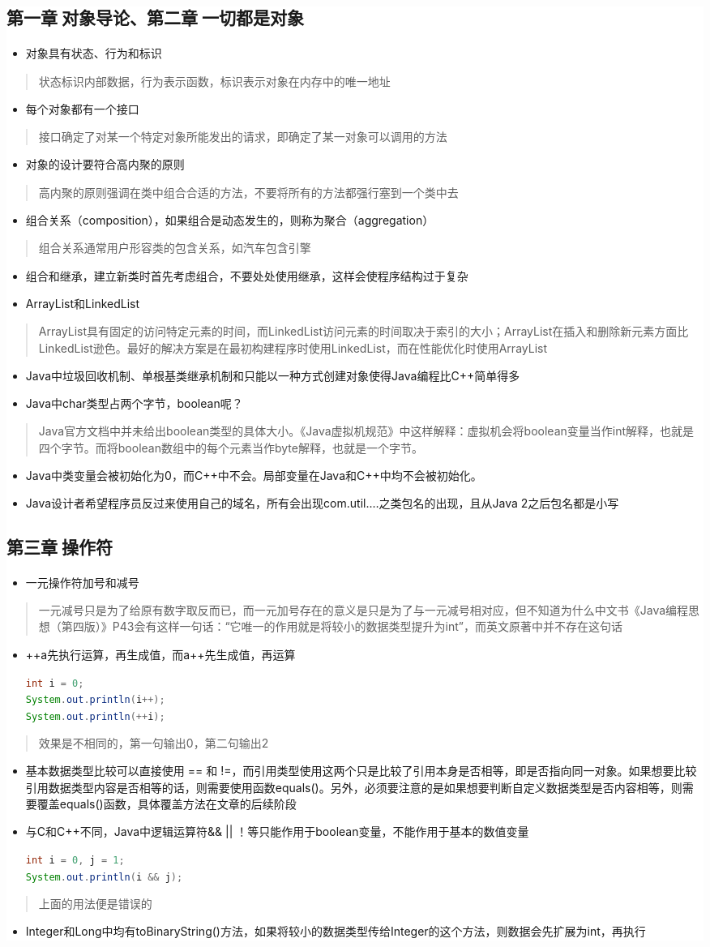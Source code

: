 ## 第一章 对象导论、第二章 一切都是对象

- 对象具有状态、行为和标识
> 状态标识内部数据，行为表示函数，标识表示对象在内存中的唯一地址

- 每个对象都有一个接口
> 接口确定了对某一个特定对象所能发出的请求，即确定了某一对象可以调用的方法

- 对象的设计要符合高内聚的原则
> 高内聚的原则强调在类中组合合适的方法，不要将所有的方法都强行塞到一个类中去

- 组合关系（composition），如果组合是动态发生的，则称为聚合（aggregation）
> 组合关系通常用户形容类的包含关系，如汽车包含引擎

- 组合和继承，建立新类时首先考虑组合，不要处处使用继承，这样会使程序结构过于复杂

- ArrayList和LinkedList
> ArrayList具有固定的访问特定元素的时间，而LinkedList访问元素的时间取决于索引的大小；ArrayList在插入和删除新元素方面比LinkedList逊色。最好的解决方案是在最初构建程序时使用LinkedList，而在性能优化时使用ArrayList

- Java中垃圾回收机制、单根基类继承机制和只能以一种方式创建对象使得Java编程比C++简单得多

- Java中char类型占两个字节，boolean呢？
> Java官方文档中并未给出boolean类型的具体大小。《Java虚拟机规范》中这样解释：虚拟机会将boolean变量当作int解释，也就是四个字节。而将boolean数组中的每个元素当作byte解释，也就是一个字节。

- Java中类变量会被初始化为0，而C++中不会。局部变量在Java和C++中均不会被初始化。

- Java设计者希望程序员反过来使用自己的域名，所有会出现com.util.…之类包名的出现，且从Java 2之后包名都是小写

## 第三章 操作符

- 一元操作符加号和减号
> 一元减号只是为了给原有数字取反而已，而一元加号存在的意义是只是为了与一元减号相对应，但不知道为什么中文书《Java编程思想（第四版）》P43会有这样一句话：“它唯一的作用就是将较小的数据类型提升为int”，而英文原著中并不存在这句话

- ++a先执行运算，再生成值，而a++先生成值，再运算
	```java
	int i = 0;
	System.out.println(i++);
	System.out.println(++i);
	```
> 效果是不相同的，第一句输出0，第二句输出2

- 基本数据类型比较可以直接使用 == 和 !=，而引用类型使用这两个只是比较了引用本身是否相等，即是否指向同一对象。如果想要比较引用数据类型内容是否相等的话，则需要使用函数equals()。另外，必须要注意的是如果想要判断自定义数据类型是否内容相等，则需要覆盖equals()函数，具体覆盖方法在文章的后续阶段

- 与C和C++不同，Java中逻辑运算符&& || ！等只能作用于boolean变量，不能作用于基本的数值变量
	```java
	int i = 0, j = 1;
	System.out.println(i && j);
	```
> 上面的用法便是错误的

- Integer和Long中均有toBinaryString()方法，如果将较小的数据类型传给Integer的这个方法，则数据会先扩展为int，再执行
